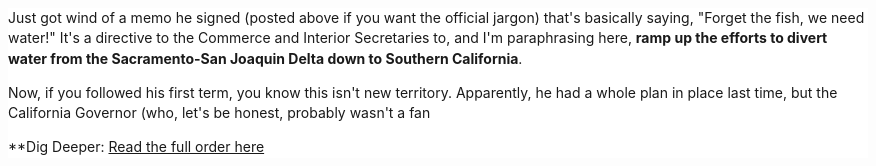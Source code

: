 Just got wind of a memo he signed (posted above if you want the official jargon) that's basically saying, "Forget the fish, we need water!" It's a directive to the Commerce and Interior Secretaries to, and I'm paraphrasing here, **ramp up the efforts to divert water from the Sacramento-San Joaquin Delta down to Southern California**.

Now, if you followed his first term, you know this isn't new territory. Apparently, he had a whole plan in place last time, but the California Governor (who, let's be honest, probably wasn't a fan

**Dig Deeper: [Read the full order here](https://www.whitehouse.gov/presidential-actions/2025/01/putting-people-over-fish-stopping-radical-environmentalism-to-provide-water-to-southern-california/)

